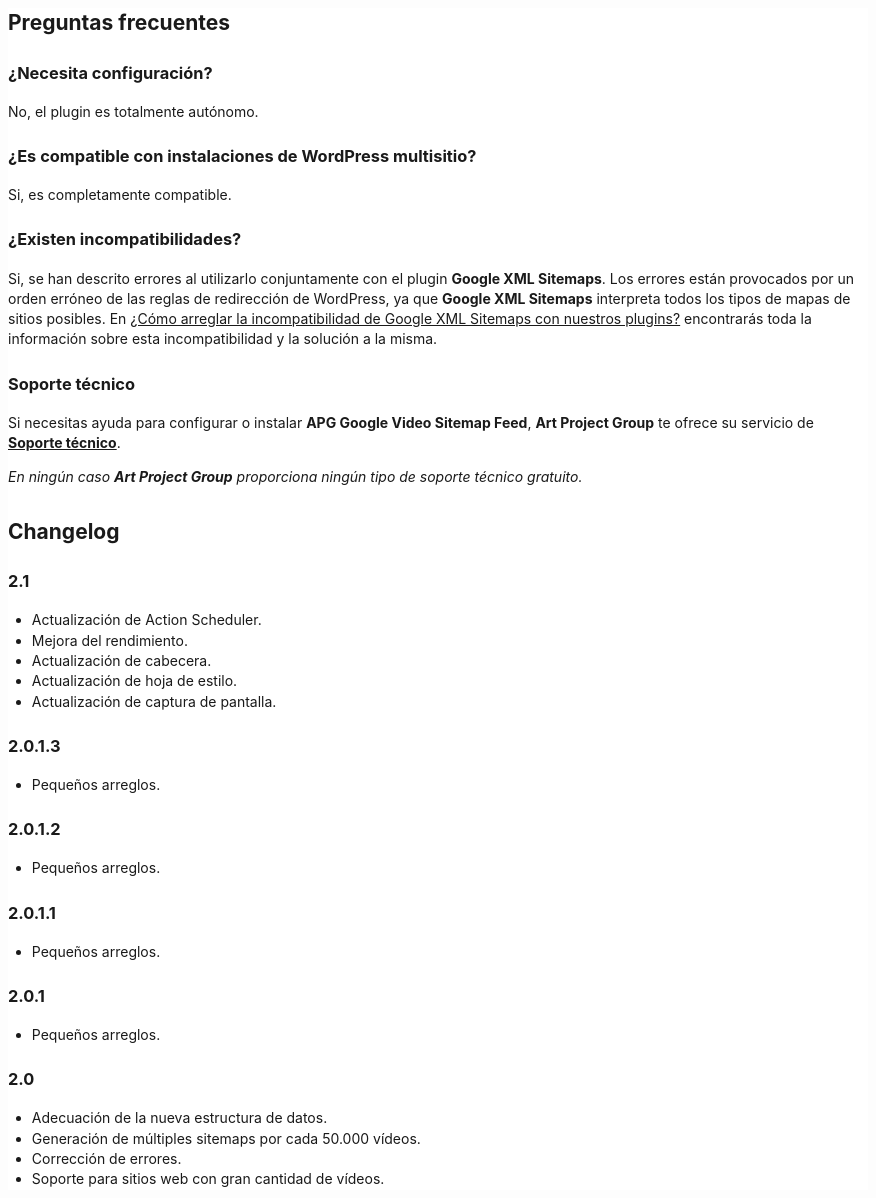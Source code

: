 ## Preguntas frecuentes
### ¿Necesita configuración?
No, el plugin es totalmente autónomo.

### ¿Es compatible con instalaciones de WordPress multisitio?
Si, es completamente compatible.

### ¿Existen incompatibilidades?
Si, se han descrito errores al utilizarlo conjuntamente con el plugin **Google XML Sitemaps**. Los errores están provocados por un orden erróneo de las reglas de redirección de WordPress, ya que **Google XML Sitemaps** interpreta todos los tipos de mapas de sitios posibles. En [¿Cómo arreglar la incompatibilidad de Google XML Sitemaps con nuestros plugins?](https://artprojectgroup.es/como-arreglar-la-incompatibilidad-de-google-xml-sitemaps-con-nuestros-plugins) encontrarás toda la información sobre esta incompatibilidad y la solución a la misma.

### Soporte técnico
Si necesitas ayuda para configurar o instalar **APG Google Video Sitemap Feed**, **Art Project Group** te ofrece su servicio de [**Soporte técnico**](https://artprojectgroup.es/tienda/ticket-de-soporte). 

*En ningún caso **Art Project Group** proporciona ningún tipo de soporte técnico gratuito.*

## Changelog
### 2.1
* Actualización de Action Scheduler.
* Mejora del rendimiento.
* Actualización de cabecera.
* Actualización de hoja de estilo.
* Actualización de captura de pantalla.

### 2.0.1.3
* Pequeños arreglos.

### 2.0.1.2
* Pequeños arreglos.

### 2.0.1.1
* Pequeños arreglos.

### 2.0.1
* Pequeños arreglos.

### 2.0
* Adecuación de la nueva estructura de datos.
* Generación de múltiples sitemaps por cada 50.000 vídeos.
* Corrección de errores.
* Soporte para sitios web con gran cantidad de vídeos.
